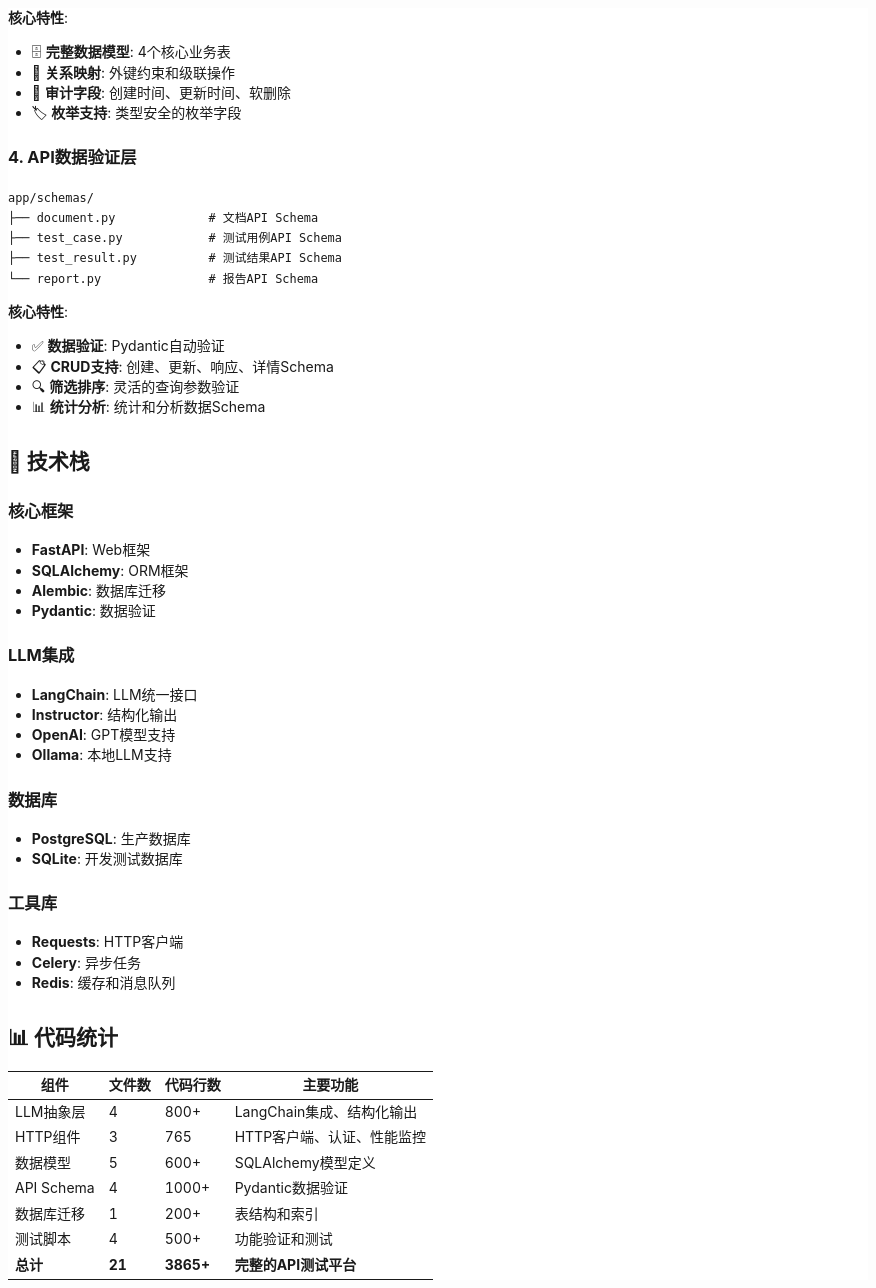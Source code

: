 **核心特性**:
- 🗄️ **完整数据模型**: 4个核心业务表
- 🔗 **关系映射**: 外键约束和级联操作
- 📝 **审计字段**: 创建时间、更新时间、软删除
- 🏷️ **枚举支持**: 类型安全的枚举字段

### 4. API数据验证层
```
app/schemas/
├── document.py             # 文档API Schema
├── test_case.py            # 测试用例API Schema
├── test_result.py          # 测试结果API Schema
└── report.py               # 报告API Schema
```

**核心特性**:
- ✅ **数据验证**: Pydantic自动验证
- 📋 **CRUD支持**: 创建、更新、响应、详情Schema
- 🔍 **筛选排序**: 灵活的查询参数验证
- 📊 **统计分析**: 统计和分析数据Schema

## 🚀 技术栈

### 核心框架
- **FastAPI**: Web框架
- **SQLAlchemy**: ORM框架
- **Alembic**: 数据库迁移
- **Pydantic**: 数据验证

### LLM集成
- **LangChain**: LLM统一接口
- **Instructor**: 结构化输出
- **OpenAI**: GPT模型支持
- **Ollama**: 本地LLM支持

### 数据库
- **PostgreSQL**: 生产数据库
- **SQLite**: 开发测试数据库

### 工具库
- **Requests**: HTTP客户端
- **Celery**: 异步任务
- **Redis**: 缓存和消息队列

## 📊 代码统计

| 组件 | 文件数 | 代码行数 | 主要功能 |
|------|--------|----------|----------|
| LLM抽象层 | 4 | 800+ | LangChain集成、结构化输出 |
| HTTP组件 | 3 | 765 | HTTP客户端、认证、性能监控 |
| 数据模型 | 5 | 600+ | SQLAlchemy模型定义 |
| API Schema | 4 | 1000+ | Pydantic数据验证 |
| 数据库迁移 | 1 | 200+ | 表结构和索引 |
| 测试脚本 | 4 | 500+ | 功能验证和测试 |
| **总计** | **21** | **3865+** | **完整的API测试平台** |
